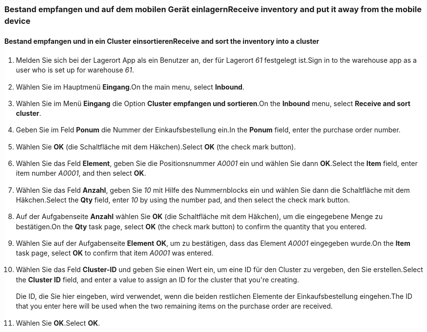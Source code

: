 ### <a name="receive-inventory-and-put-it-away-from-the-mobile-device"></a><span data-ttu-id="c4b8b-253">Bestand empfangen und auf dem mobilen Gerät einlagern</span><span class="sxs-lookup"><span data-stu-id="c4b8b-253">Receive inventory and put it away from the mobile device</span></span>

#### <a name="receive-and-sort-the-inventory-into-a-cluster"></a><span data-ttu-id="c4b8b-254">Bestand empfangen und in ein Cluster einsortieren</span><span class="sxs-lookup"><span data-stu-id="c4b8b-254">Receive and sort the inventory into a cluster</span></span>

1. <span data-ttu-id="c4b8b-255">Melden Sie sich bei der Lagerort App als ein Benutzer an, der für Lagerort *61* festgelegt ist.</span><span class="sxs-lookup"><span data-stu-id="c4b8b-255">Sign in to the warehouse app as a user who is set up for warehouse *61*.</span></span>
1. <span data-ttu-id="c4b8b-256">Wählen Sie im Hauptmenü **Eingang**.</span><span class="sxs-lookup"><span data-stu-id="c4b8b-256">On the main menu, select **Inbound**.</span></span>
1. <span data-ttu-id="c4b8b-257">Wählen Sie im Menü **Eingang** die Option **Cluster empfangen und sortieren**.</span><span class="sxs-lookup"><span data-stu-id="c4b8b-257">On the **Inbound** menu, select **Receive and sort cluster**.</span></span>
1. <span data-ttu-id="c4b8b-258">Geben Sie im Feld **Ponum** die Nummer der Einkaufsbestellung ein.</span><span class="sxs-lookup"><span data-stu-id="c4b8b-258">In the **Ponum** field, enter the purchase order number.</span></span>
1. <span data-ttu-id="c4b8b-259">Wählen Sie **OK** (die Schaltfläche mit dem Häkchen).</span><span class="sxs-lookup"><span data-stu-id="c4b8b-259">Select **OK** (the check mark button).</span></span>
1. <span data-ttu-id="c4b8b-260">Wählen Sie das Feld **Element**, geben Sie die Positionsnummer *A0001* ein und wählen Sie dann **OK**.</span><span class="sxs-lookup"><span data-stu-id="c4b8b-260">Select the **Item** field, enter item number *A0001*, and then select **OK**.</span></span>
1. <span data-ttu-id="c4b8b-261">Wählen Sie das Feld **Anzahl**, geben Sie *10* mit Hilfe des Nummernblocks ein und wählen Sie dann die Schaltfläche mit dem Häkchen.</span><span class="sxs-lookup"><span data-stu-id="c4b8b-261">Select the **Qty** field, enter *10* by using the number pad, and then select the check mark button.</span></span>
1. <span data-ttu-id="c4b8b-262">Auf der Aufgabenseite **Anzahl** wählen Sie **OK** (die Schaltfläche mit dem Häkchen), um die eingegebene Menge zu bestätigen.</span><span class="sxs-lookup"><span data-stu-id="c4b8b-262">On the **Qty** task page, select **OK** (the check mark button) to confirm the quantity that you entered.</span></span>
1. <span data-ttu-id="c4b8b-263">Wählen Sie auf der Aufgabenseite **Element** **OK**, um zu bestätigen, dass das Element *A0001* eingegeben wurde.</span><span class="sxs-lookup"><span data-stu-id="c4b8b-263">On the **Item** task page, select **OK** to confirm that item *A0001* was entered.</span></span>
1. <span data-ttu-id="c4b8b-264">Wählen Sie das Feld **Cluster-ID** und geben Sie einen Wert ein, um eine ID für den Cluster zu vergeben, den Sie erstellen.</span><span class="sxs-lookup"><span data-stu-id="c4b8b-264">Select the **Cluster ID** field, and enter a value to assign an ID for the cluster that you're creating.</span></span>

    <span data-ttu-id="c4b8b-265">Die ID, die Sie hier eingeben, wird verwendet, wenn die beiden restlichen Elemente der Einkaufsbestellung eingehen.</span><span class="sxs-lookup"><span data-stu-id="c4b8b-265">The ID that you enter here will be used when the two remaining items on the purchase order are received.</span></span>

1. <span data-ttu-id="c4b8b-266">Wählen Sie **OK**.</span><span class="sxs-lookup"><span data-stu-id="c4b8b-266">Select **OK**.</span></span>
